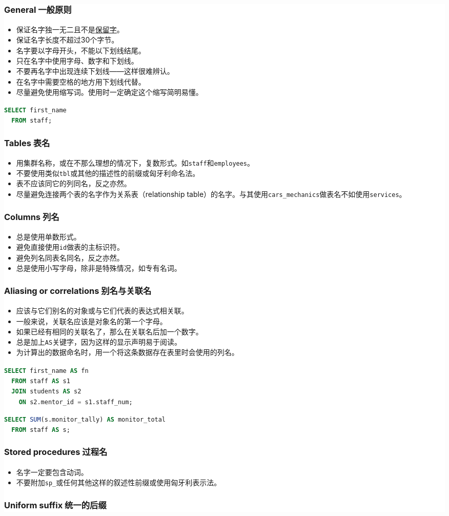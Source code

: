 ### General 一般原则

* 保证名字独一无二且不是[保留字][reserved-keywords]。
* 保证名字长度不超过30个字节。
* 名字要以字母开头，不能以下划线结尾。
* 只在名字中使用字母、数字和下划线。
* 不要再名字中出现连续下划线——这样很难辨认。
* 在名字中需要空格的地方用下划线代替。
* 尽量避免使用缩写词。使用时一定确定这个缩写简明易懂。

```sql
SELECT first_name
  FROM staff;
```

### Tables 表名

* 用集群名称，或在不那么理想的情况下，复数形式。如`staff`和`employees`。
* 不要使用类似`tbl`或其他的描述性的前缀或匈牙利命名法。
* 表不应该同它的列同名，反之亦然。
* 尽量避免连接两个表的名字作为关系表（relationship table）的名字。与其使用`cars_mechanics`做表名不如使用`services`。

### Columns 列名

* 总是使用单数形式。
* 避免直接使用`id`做表的主标识符。
* 避免列名同表名同名，反之亦然。
* 总是使用小写字母，除非是特殊情况，如专有名词。

### Aliasing or correlations 别名与关联名

* 应该与它们别名的对象或与它们代表的表达式相关联。
* 一般来说，关联名应该是对象名的第一个字母。
* 如果已经有相同的关联名了，那么在关联名后加一个数字。
* 总是加上`AS`关键字，因为这样的显示声明易于阅读。
* 为计算出的数据命名时，用一个将这条数据存在表里时会使用的列名。

```sql
SELECT first_name AS fn
  FROM staff AS s1
  JOIN students AS s2
    ON s2.mentor_id = s1.staff_num;
```
```sql
SELECT SUM(s.monitor_tally) AS monitor_total
  FROM staff AS s;
```

### Stored procedures 过程名

* 名字一定要包含动词。
* 不要附加`sp_`或任何其他这样的叙述性前缀或使用匈牙利表示法。

### Uniform suffix 统一的后缀


[simon]: https://www.simonholywell.com/?utm_source=sqlstyle.guide&utm_medium=link&utm_campaign=md-document
[issue]: https://github.com/treffynnon/sqlstyle.guide/issues
[fork]: https://github.com/treffynnon/sqlstyle.guide/fork
[pull]: https://github.com/treffynnon/sqlstyle.guide/pulls/
[celko]: https://www.amazon.com/gp/product/0120887975/ref=as_li_ss_tl?ie=UTF8&linkCode=ll1&tag=treffynnon-20&linkId=9c88eac8cd420e979675c815771313d5
[dl-md]: https://raw.githubusercontent.com/treffynnon/sqlstyle.guide/gh-pages/_includes/sqlstyle.guide.md
[iso-8601]: https://en.wikipedia.org/wiki/ISO_8601
[rivers]: http://practicaltypography.com/one-space-between-sentences.html
[reserved-keywords]: #reserved-keyword-reference
[eav]: https://en.wikipedia.org/wiki/Entity%E2%80%93attribute%E2%80%93value_model
[sqlstyleguide]: http://www.sqlstyle.guide
[licence-zh]: https://creativecommons.org/licenses/by-sa/4.0/deed.zh
